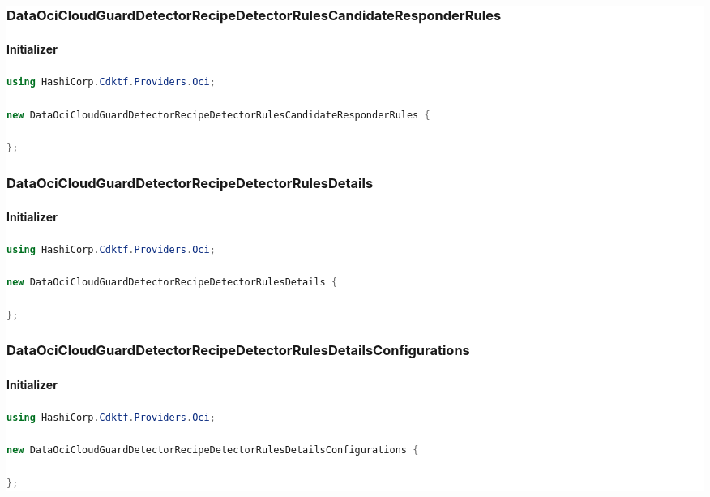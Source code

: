 
### DataOciCloudGuardDetectorRecipeDetectorRulesCandidateResponderRules <a name="DataOciCloudGuardDetectorRecipeDetectorRulesCandidateResponderRules" id="rhizo-co-terraform-provider-oci.dataOciCloudGuardDetectorRecipe.DataOciCloudGuardDetectorRecipeDetectorRulesCandidateResponderRules"></a>

#### Initializer <a name="Initializer" id="rhizo-co-terraform-provider-oci.dataOciCloudGuardDetectorRecipe.DataOciCloudGuardDetectorRecipeDetectorRulesCandidateResponderRules.Initializer"></a>

```csharp
using HashiCorp.Cdktf.Providers.Oci;

new DataOciCloudGuardDetectorRecipeDetectorRulesCandidateResponderRules {

};
```


### DataOciCloudGuardDetectorRecipeDetectorRulesDetails <a name="DataOciCloudGuardDetectorRecipeDetectorRulesDetails" id="rhizo-co-terraform-provider-oci.dataOciCloudGuardDetectorRecipe.DataOciCloudGuardDetectorRecipeDetectorRulesDetails"></a>

#### Initializer <a name="Initializer" id="rhizo-co-terraform-provider-oci.dataOciCloudGuardDetectorRecipe.DataOciCloudGuardDetectorRecipeDetectorRulesDetails.Initializer"></a>

```csharp
using HashiCorp.Cdktf.Providers.Oci;

new DataOciCloudGuardDetectorRecipeDetectorRulesDetails {

};
```


### DataOciCloudGuardDetectorRecipeDetectorRulesDetailsConfigurations <a name="DataOciCloudGuardDetectorRecipeDetectorRulesDetailsConfigurations" id="rhizo-co-terraform-provider-oci.dataOciCloudGuardDetectorRecipe.DataOciCloudGuardDetectorRecipeDetectorRulesDetailsConfigurations"></a>

#### Initializer <a name="Initializer" id="rhizo-co-terraform-provider-oci.dataOciCloudGuardDetectorRecipe.DataOciCloudGuardDetectorRecipeDetectorRulesDetailsConfigurations.Initializer"></a>

```csharp
using HashiCorp.Cdktf.Providers.Oci;

new DataOciCloudGuardDetectorRecipeDetectorRulesDetailsConfigurations {

};
```

